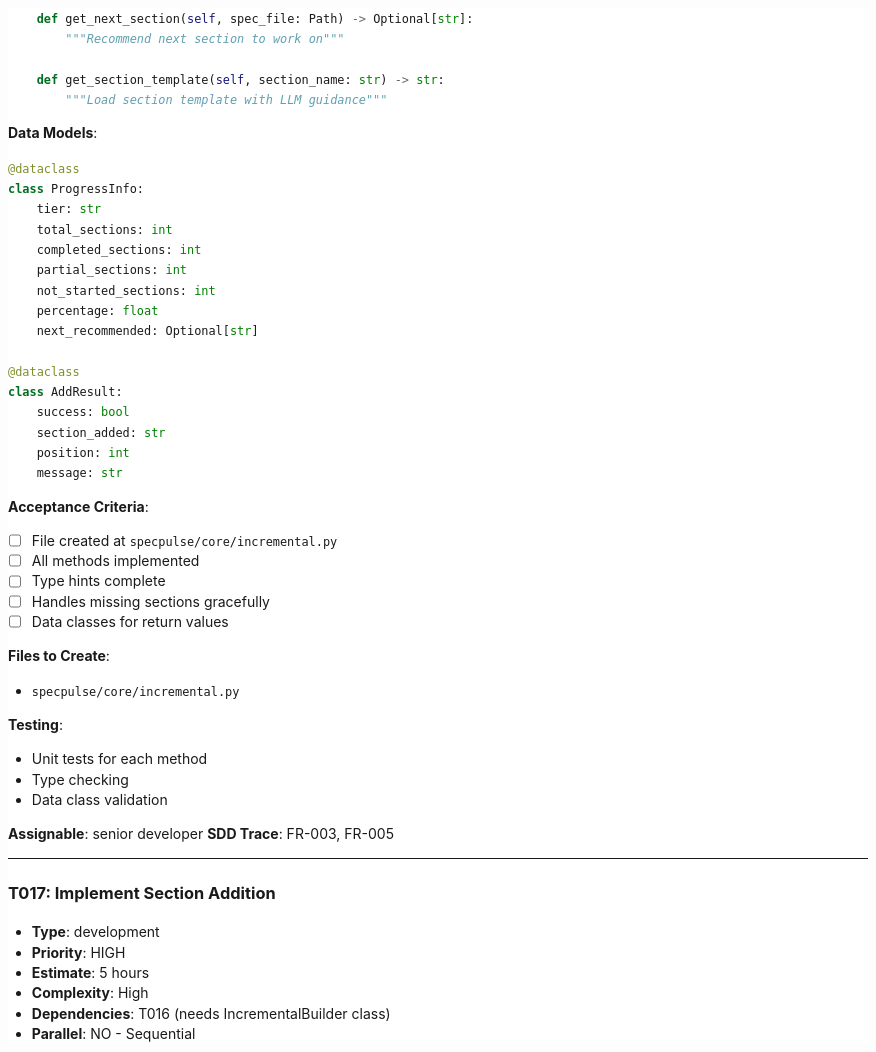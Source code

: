 ```python
    def get_next_section(self, spec_file: Path) -> Optional[str]:
        """Recommend next section to work on"""

    def get_section_template(self, section_name: str) -> str:
        """Load section template with LLM guidance"""
```

**Data Models**:
```python
@dataclass
class ProgressInfo:
    tier: str
    total_sections: int
    completed_sections: int
    partial_sections: int
    not_started_sections: int
    percentage: float
    next_recommended: Optional[str]

@dataclass
class AddResult:
    success: bool
    section_added: str
    position: int
    message: str
```

**Acceptance Criteria**:
- [ ] File created at `specpulse/core/incremental.py`
- [ ] All methods implemented
- [ ] Type hints complete
- [ ] Handles missing sections gracefully
- [ ] Data classes for return values

**Files to Create**:
- `specpulse/core/incremental.py`

**Testing**:
- Unit tests for each method
- Type checking
- Data class validation

**Assignable**: senior developer
**SDD Trace**: FR-003, FR-005

---

### T017: Implement Section Addition

- **Type**: development
- **Priority**: HIGH
- **Estimate**: 5 hours
- **Complexity**: High
- **Dependencies**: T016 (needs IncrementalBuilder class)
- **Parallel**: NO - Sequential

